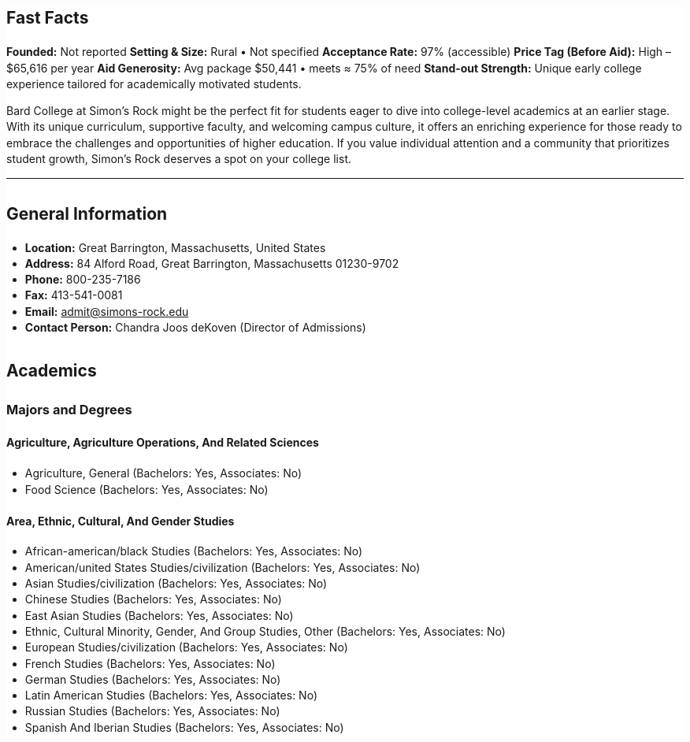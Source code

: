 ## Fast Facts
**Founded:** Not reported
**Setting & Size:** Rural • Not specified
**Acceptance Rate:** 97% (accessible)
**Price Tag (Before Aid):** High – $65,616 per year
**Aid Generosity:** Avg package $50,441 • meets ≈ 75% of need
**Stand-out Strength:** Unique early college experience tailored for academically motivated students.

Bard College at Simon’s Rock might be the perfect fit for students eager to dive into college-level academics at an earlier stage. With its unique curriculum, supportive faculty, and welcoming campus culture, it offers an enriching experience for those ready to embrace the challenges and opportunities of higher education. If you value individual attention and a community that prioritizes student growth, Simon’s Rock deserves a spot on your college list.

---

## General Information

- **Location:** Great Barrington, Massachusetts, United States
- **Address:** 84 Alford Road, Great Barrington, Massachusetts 01230-9702
- **Phone:** 800-235-7186
- **Fax:** 413-541-0081
- **Email:** admit@simons-rock.edu
- **Contact Person:** Chandra Joos deKoven (Director of Admissions)

## Academics

### Majors and Degrees

#### Agriculture, Agriculture Operations, And Related Sciences

- Agriculture, General (Bachelors: Yes, Associates: No)
- Food Science (Bachelors: Yes, Associates: No)

#### Area, Ethnic, Cultural, And Gender Studies

- African-american/black Studies (Bachelors: Yes, Associates: No)
- American/united States Studies/civilization (Bachelors: Yes, Associates: No)
- Asian Studies/civilization (Bachelors: Yes, Associates: No)
- Chinese Studies (Bachelors: Yes, Associates: No)
- East Asian Studies (Bachelors: Yes, Associates: No)
- Ethnic, Cultural Minority, Gender, And Group Studies, Other (Bachelors: Yes, Associates: No)
- European Studies/civilization (Bachelors: Yes, Associates: No)
- French Studies (Bachelors: Yes, Associates: No)
- German Studies (Bachelors: Yes, Associates: No)
- Latin American Studies (Bachelors: Yes, Associates: No)
- Russian Studies (Bachelors: Yes, Associates: No)
- Spanish And Iberian Studies (Bachelors: Yes, Associates: No)
